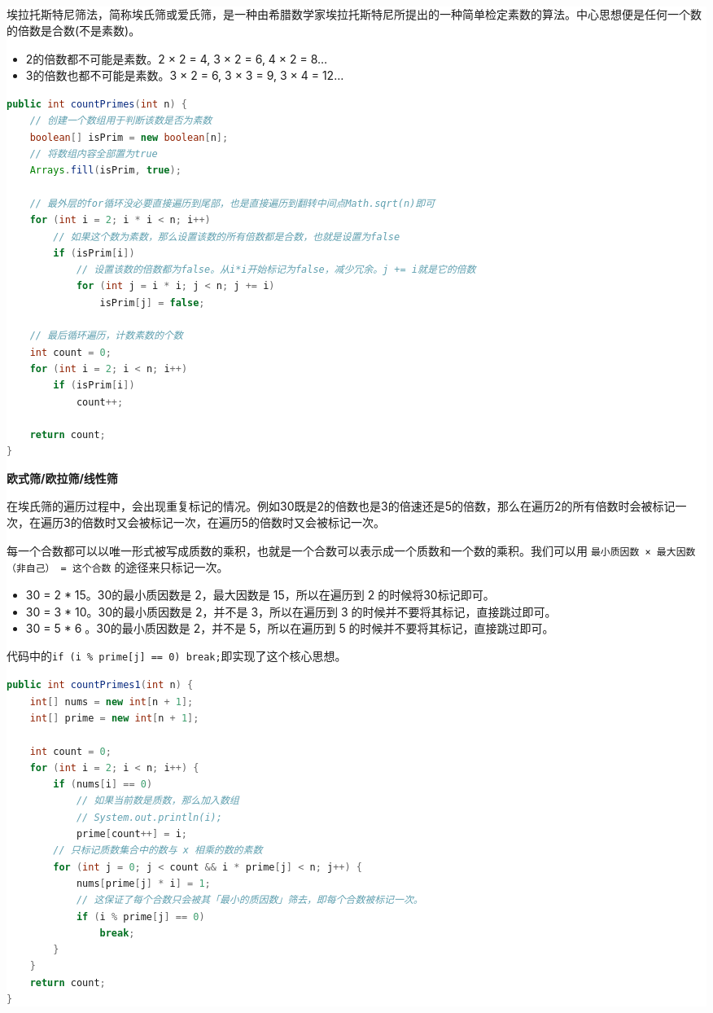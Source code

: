 埃拉托斯特尼筛法，简称埃氏筛或爱氏筛，是一种由希腊数学家埃拉托斯特尼所提出的一种简单检定素数的算法。中心思想便是任何一个数的倍数是合数(不是素数)。

* 2的倍数都不可能是素数。2 × 2 = 4, 3 × 2 = 6, 4 × 2 = 8… 
* 3的倍数也都不可能是素数。3 × 2 = 6, 3 × 3 = 9, 3 × 4 = 12… 

```java
public int countPrimes(int n) {
    // 创建一个数组用于判断该数是否为素数
    boolean[] isPrim = new boolean[n];
    // 将数组内容全部置为true
    Arrays.fill(isPrim, true);

    // 最外层的for循环没必要直接遍历到尾部，也是直接遍历到翻转中间点Math.sqrt(n)即可
    for (int i = 2; i * i < n; i++)
        // 如果这个数为素数，那么设置该数的所有倍数都是合数，也就是设置为false
        if (isPrim[i])
            // 设置该数的倍数都为false。从i*i开始标记为false，减少冗余。j += i就是它的倍数
            for (int j = i * i; j < n; j += i)
                isPrim[j] = false;

    // 最后循环遍历，计数素数的个数
    int count = 0;
    for (int i = 2; i < n; i++)
        if (isPrim[i])
            count++;

    return count;
}
```

**欧式筛/欧拉筛/线性筛**

在埃氏筛的遍历过程中，会出现重复标记的情况。例如30既是2的倍数也是3的倍速还是5的倍数，那么在遍历2的所有倍数时会被标记一次，在遍历3的倍数时又会被标记一次，在遍历5的倍数时又会被标记一次。

每一个合数都可以以唯一形式被写成质数的乘积，也就是一个合数可以表示成一个质数和一个数的乘积。我们可以用 `最小质因数 × 最大因数（非自己） = 这个合数` 的途径来只标记一次。

* 30 = 2 * 15。30的最小质因数是 2，最大因数是 15，所以在遍历到 2 的时候将30标记即可。
* 30 = 3 * 10。30的最小质因数是 2，并不是 3，所以在遍历到 3 的时候并不要将其标记，直接跳过即可。
* 30 = 5 * 6  。30的最小质因数是 2，并不是 5，所以在遍历到 5 的时候并不要将其标记，直接跳过即可。

代码中的`if (i % prime[j] == 0) break;`即实现了这个核心思想。

```java
public int countPrimes1(int n) {
    int[] nums = new int[n + 1];
    int[] prime = new int[n + 1];

    int count = 0;
    for (int i = 2; i < n; i++) {
        if (nums[i] == 0)
            // 如果当前数是质数，那么加入数组
            // System.out.println(i);
            prime[count++] = i;
        // 只标记质数集合中的数与 x 相乘的数的素数
        for (int j = 0; j < count && i * prime[j] < n; j++) {
            nums[prime[j] * i] = 1;
            // 这保证了每个合数只会被其「最小的质因数」筛去，即每个合数被标记一次。
            if (i % prime[j] == 0)
                break;
        }
    }
    return count;
}
```
